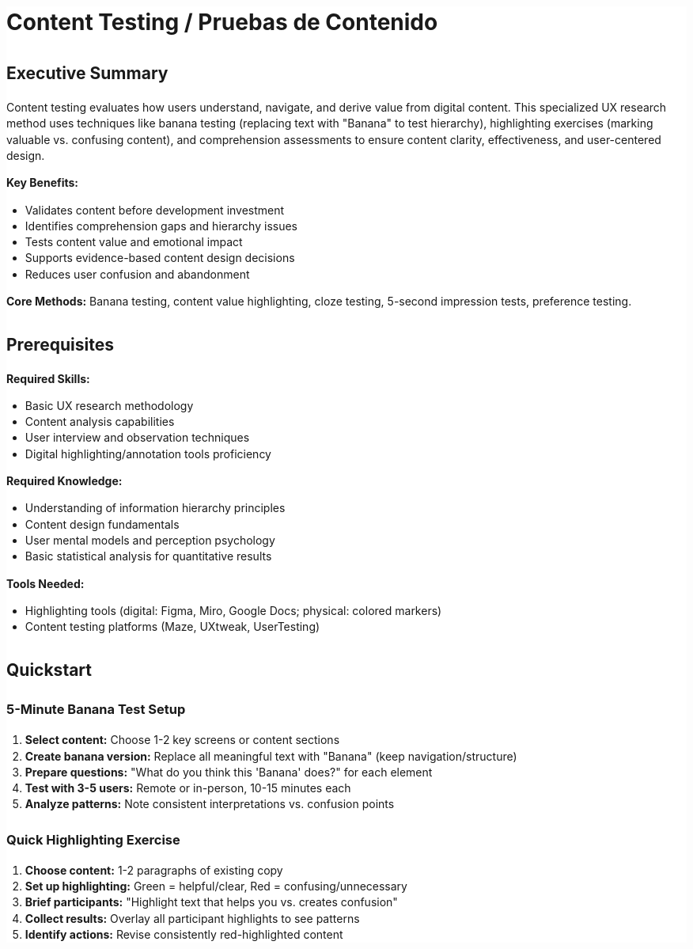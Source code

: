 # Content Testing / Pruebas de Contenido

## Executive Summary

Content testing evaluates how users understand, navigate, and derive value from digital content. This specialized UX research method uses techniques like banana testing (replacing text with "Banana" to test hierarchy), highlighting exercises (marking valuable vs. confusing content), and comprehension assessments to ensure content clarity, effectiveness, and user-centered design.

**Key Benefits:**
- Validates content before development investment
- Identifies comprehension gaps and hierarchy issues  
- Tests content value and emotional impact
- Supports evidence-based content design decisions
- Reduces user confusion and abandonment

**Core Methods:** Banana testing, content value highlighting, cloze testing, 5-second impression tests, preference testing.

## Prerequisites

**Required Skills:**
- Basic UX research methodology
- Content analysis capabilities
- User interview and observation techniques
- Digital highlighting/annotation tools proficiency

**Required Knowledge:**
- Understanding of information hierarchy principles
- Content design fundamentals
- User mental models and perception psychology
- Basic statistical analysis for quantitative results

**Tools Needed:**
- Highlighting tools (digital: Figma, Miro, Google Docs; physical: colored markers)
- Content testing platforms (Maze, UXtweak, UserTesting)

## Quickstart

### 5-Minute Banana Test Setup
1. **Select content:** Choose 1-2 key screens or content sections
2. **Create banana version:** Replace all meaningful text with "Banana" (keep navigation/structure)
3. **Prepare questions:** "What do you think this 'Banana' does?" for each element
4. **Test with 3-5 users:** Remote or in-person, 10-15 minutes each
5. **Analyze patterns:** Note consistent interpretations vs. confusion points

### Quick Highlighting Exercise
1. **Choose content:** 1-2 paragraphs of existing copy
2. **Set up highlighting:** Green = helpful/clear, Red = confusing/unnecessary
3. **Brief participants:** "Highlight text that helps you vs. creates confusion"
4. **Collect results:** Overlay all participant highlights to see patterns
5. **Identify actions:** Revise consistently red-highlighted content
